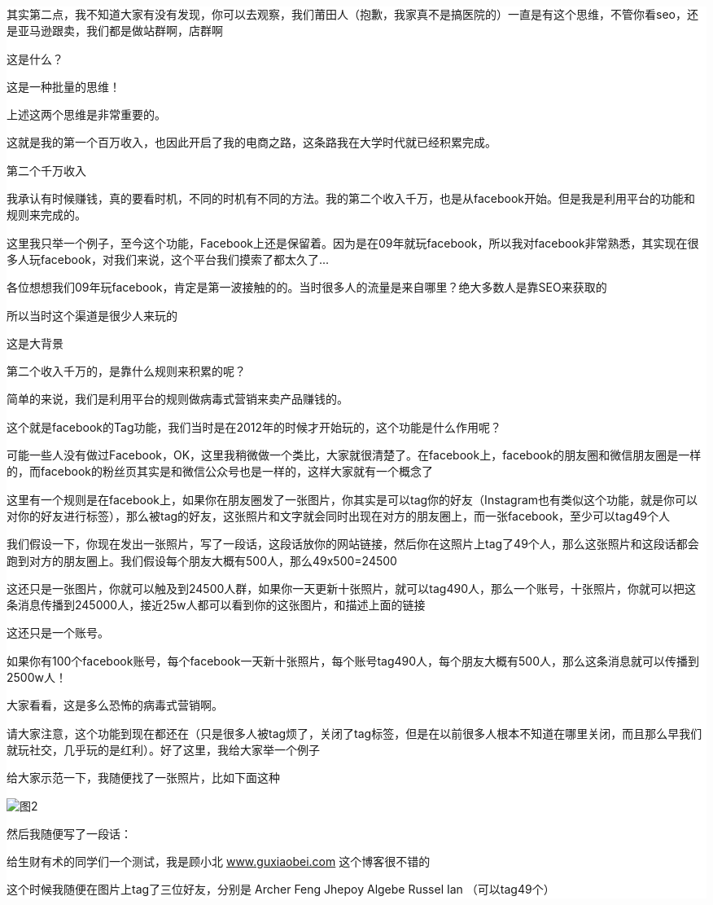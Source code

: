其实第二点，我不知道大家有没有发现，你可以去观察，我们莆田人（抱歉，我家真不是搞医院的）一直是有这个思维，不管你看seo，还是亚马逊跟卖，我们都是做站群啊，店群啊

这是什么？

这是一种批量的思维！

上述这两个思维是非常重要的。

这就是我的第一个百万收入，也因此开启了我的电商之路，这条路我在大学时代就已经积累完成。


第二个千万收入

我承认有时候赚钱，真的要看时机，不同的时机有不同的方法。我的第二个收入千万，也是从facebook开始。但是我是利用平台的功能和规则来完成的。

这里我只举一个例子，至今这个功能，Facebook上还是保留着。因为是在09年就玩facebook，所以我对facebook非常熟悉，其实现在很多人玩facebook，对我们来说，这个平台我们摸索了都太久了...

各位想想我们09年玩facebook，肯定是第一波接触的的。当时很多人的流量是来自哪里？绝大多数人是靠SEO来获取的

所以当时这个渠道是很少人来玩的

这是大背景


第二个收入千万的，是靠什么规则来积累的呢？

简单的来说，我们是利用平台的规则做病毒式营销来卖产品赚钱的。

这个就是facebook的Tag功能，我们当时是在2012年的时候才开始玩的，这个功能是什么作用呢？

可能一些人没有做过Facebook，OK，这里我稍微做一个类比，大家就很清楚了。在facebook上，facebook的朋友圈和微信朋友圈是一样的，而facebook的粉丝页其实是和微信公众号也是一样的，这样大家就有一个概念了

这里有一个规则是在facebook上，如果你在朋友圈发了一张图片，你其实是可以tag你的好友（Instagram也有类似这个功能，就是你可以对你的好友进行标签），那么被tag的好友，这张照片和文字就会同时出现在对方的朋友圈上，而一张facebook，至少可以tag49个人

我们假设一下，你现在发出一张照片，写了一段话，这段话放你的网站链接，然后你在这照片上tag了49个人，那么这张照片和这段话都会跑到对方的朋友圈上。我们假设每个朋友大概有500人，那么49x500=24500

这还只是一张图片，你就可以触及到24500人群，如果你一天更新十张照片，就可以tag490人，那么一个账号，十张照片，你就可以把这条消息传播到245000人，接近25w人都可以看到你的这张图片，和描述上面的链接

这还只是一个账号。

如果你有100个facebook账号，每个facebook一天新十张照片，每个账号tag490人，每个朋友大概有500人，那么这条消息就可以传播到2500w人！

大家看看，这是多么恐怖的病毒式营销啊。

请大家注意，这个功能到现在都还在（只是很多人被tag烦了，关闭了tag标签，但是在以前很多人根本不知道在哪里关闭，而且那么早我们就玩社交，几乎玩的是红利）。好了这里，我给大家举一个例子

给大家示范一下，我随便找了一张照片，比如下面这种

![图2](https://images.zsxq.com/FldEju6OTiQ99akZjKIKa48BdBuq?e=1906272000&token=kIxbL07-8jAj8w1n4s9zv64FuZZNEATmlU_Vm6zD:8VIOLVOIUcMi6hMVR5AsmNNoXG0=)


然后我随便写了一段话：

给生财有术的同学们一个测试，我是顾小北
www.guxiaobei.com 这个博客很不错的


这个时候我随便在图片上tag了三位好友，分别是
 Archer Feng   Jhepoy Algebe   Russel Ian    （可以tag49个）
